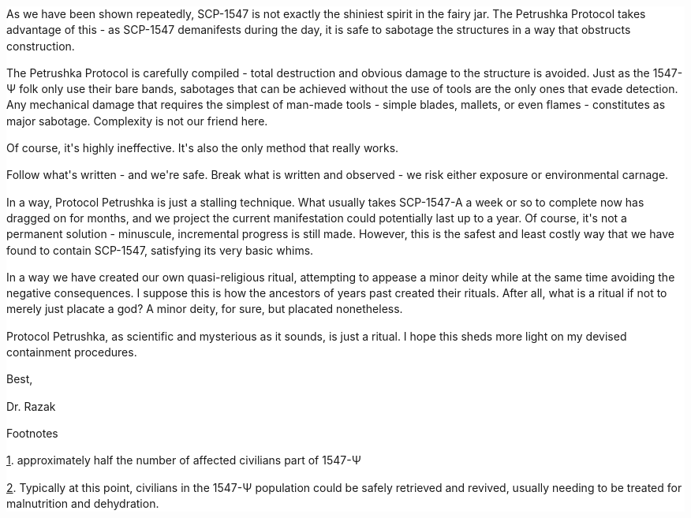 As we have been shown repeatedly, SCP-1547 is not exactly the shiniest spirit in the fairy jar. The Petrushka Protocol takes advantage of this - as SCP-1547 demanifests during the day, it is safe to sabotage the structures in a way that obstructs construction.

The Petrushka Protocol is carefully compiled - total destruction and obvious damage to the structure is avoided. Just as the 1547-Ψ folk only use their bare bands, sabotages that can be achieved without the use of tools are the only ones that evade detection. Any mechanical damage that requires the simplest of man-made tools - simple blades, mallets, or even flames - constitutes as major sabotage. Complexity is not our friend here.

Of course, it's highly ineffective. It's also the only method that really works.

Follow what's written - and we're safe. Break what is written and observed - we risk either exposure or environmental carnage.

In a way, Protocol Petrushka is just a stalling technique. What usually takes SCP-1547-A a week or so to complete now has dragged on for months, and we project the current manifestation could potentially last up to a year. Of course, it's not a permanent solution - minuscule, incremental progress is still made. However, this is the safest and least costly way that we have found to contain SCP-1547, satisfying its very basic whims.

In a way we have created our own quasi-religious ritual, attempting to appease a minor deity while at the same time avoiding the negative consequences. I suppose this is how the ancestors of years past created their rituals. After all, what is a ritual if not to merely just placate a god? A minor deity, for sure, but placated nonetheless.

Protocol Petrushka, as scientific and mysterious as it sounds, is just a ritual. I hope this sheds more light on my devised containment procedures.

Best,

Dr. Razak

Footnotes

[1](javascript:;). approximately half the number of affected civilians part of 1547-Ψ

[2](javascript:;). Typically at this point, civilians in the 1547-Ψ population could be safely retrieved and revived, usually needing to be treated for malnutrition and dehydration.